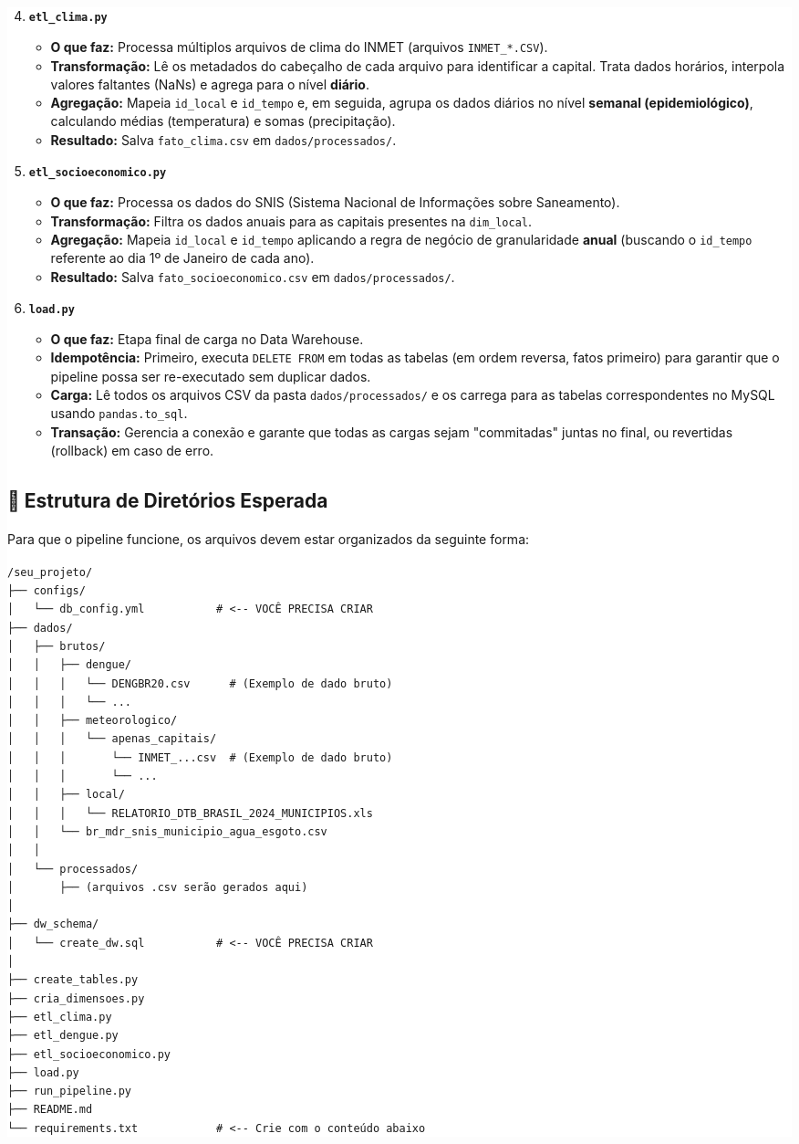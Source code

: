 4.  **`etl_clima.py`**

      * **O que faz:** Processa múltiplos arquivos de clima do INMET (arquivos `INMET_*.CSV`).
      * **Transformação:** Lê os metadados do cabeçalho de cada arquivo para identificar a capital. Trata dados horários, interpola valores faltantes (NaNs) e agrega para o nível **diário**.
      * **Agregação:** Mapeia `id_local` e `id_tempo` e, em seguida, agrupa os dados diários no nível **semanal (epidemiológico)**, calculando médias (temperatura) e somas (precipitação).
      * **Resultado:** Salva `fato_clima.csv` em `dados/processados/`.

5.  **`etl_socioeconomico.py`**

      * **O que faz:** Processa os dados do SNIS (Sistema Nacional de Informações sobre Saneamento).
      * **Transformação:** Filtra os dados anuais para as capitais presentes na `dim_local`.
      * **Agregação:** Mapeia `id_local` e `id_tempo` aplicando a regra de negócio de granularidade **anual** (buscando o `id_tempo` referente ao dia 1º de Janeiro de cada ano).
      * **Resultado:** Salva `fato_socioeconomico.csv` em `dados/processados/`.

6.  **`load.py`**

      * **O que faz:** Etapa final de carga no Data Warehouse.
      * **Idempotência:** Primeiro, executa `DELETE FROM` em todas as tabelas (em ordem reversa, fatos primeiro) para garantir que o pipeline possa ser re-executado sem duplicar dados.
      * **Carga:** Lê todos os arquivos CSV da pasta `dados/processados/` e os carrega para as tabelas correspondentes no MySQL usando `pandas.to_sql`.
      * **Transação:** Gerencia a conexão e garante que todas as cargas sejam "commitadas" juntas no final, ou revertidas (rollback) em caso de erro.

## 📂 Estrutura de Diretórios Esperada

Para que o pipeline funcione, os arquivos devem estar organizados da seguinte forma:

```
/seu_projeto/
├── configs/
│   └── db_config.yml           # <-- VOCÊ PRECISA CRIAR
├── dados/
│   ├── brutos/
│   │   ├── dengue/
│   │   │   └── DENGBR20.csv      # (Exemplo de dado bruto)
│   │   │   └── ...
│   │   ├── meteorologico/
│   │   │   └── apenas_capitais/
│   │   │       └── INMET_...csv  # (Exemplo de dado bruto)
│   │   │       └── ...
│   │   ├── local/
│   │   │   └── RELATORIO_DTB_BRASIL_2024_MUNICIPIOS.xls
│   │   └── br_mdr_snis_municipio_agua_esgoto.csv
│   │
│   └── processados/
│       ├── (arquivos .csv serão gerados aqui)
│
├── dw_schema/
│   └── create_dw.sql           # <-- VOCÊ PRECISA CRIAR
│
├── create_tables.py
├── cria_dimensoes.py
├── etl_clima.py
├── etl_dengue.py
├── etl_socioeconomico.py
├── load.py
├── run_pipeline.py
├── README.md
└── requirements.txt            # <-- Crie com o conteúdo abaixo
```
